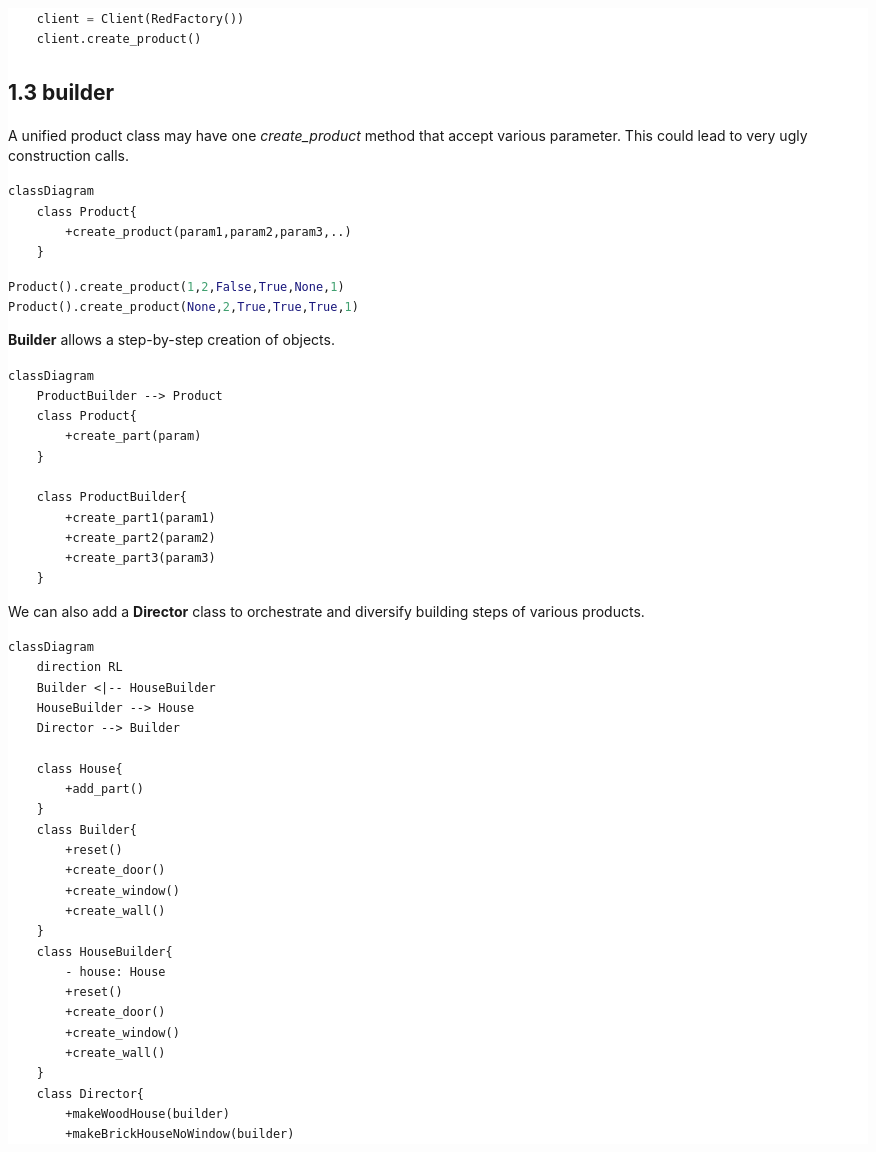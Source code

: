 ```python
    client = Client(RedFactory())
    client.create_product()

```

## 1.3 builder

A unified product class may have one _create_product_ method that accept various parameter. This could lead to very ugly construction calls.

```mermaid
classDiagram
    class Product{
        +create_product(param1,param2,param3,..)
    }
```

```python
Product().create_product(1,2,False,True,None,1)
Product().create_product(None,2,True,True,True,1)
```

**Builder** allows a step-by-step creation of objects.

```mermaid
classDiagram
    ProductBuilder --> Product
    class Product{
        +create_part(param)
    }

    class ProductBuilder{
        +create_part1(param1)
        +create_part2(param2)
        +create_part3(param3)
    }
```

We can also add a **Director** class to orchestrate and diversify building steps of various products.

```mermaid
classDiagram
    direction RL
    Builder <|-- HouseBuilder
    HouseBuilder --> House
    Director --> Builder

    class House{
        +add_part()
    }
    class Builder{
        +reset()
        +create_door()
        +create_window()
        +create_wall()
    }
    class HouseBuilder{
        - house: House
        +reset()
        +create_door()
        +create_window()
        +create_wall()
    }
    class Director{
        +makeWoodHouse(builder)
        +makeBrickHouseNoWindow(builder)
```